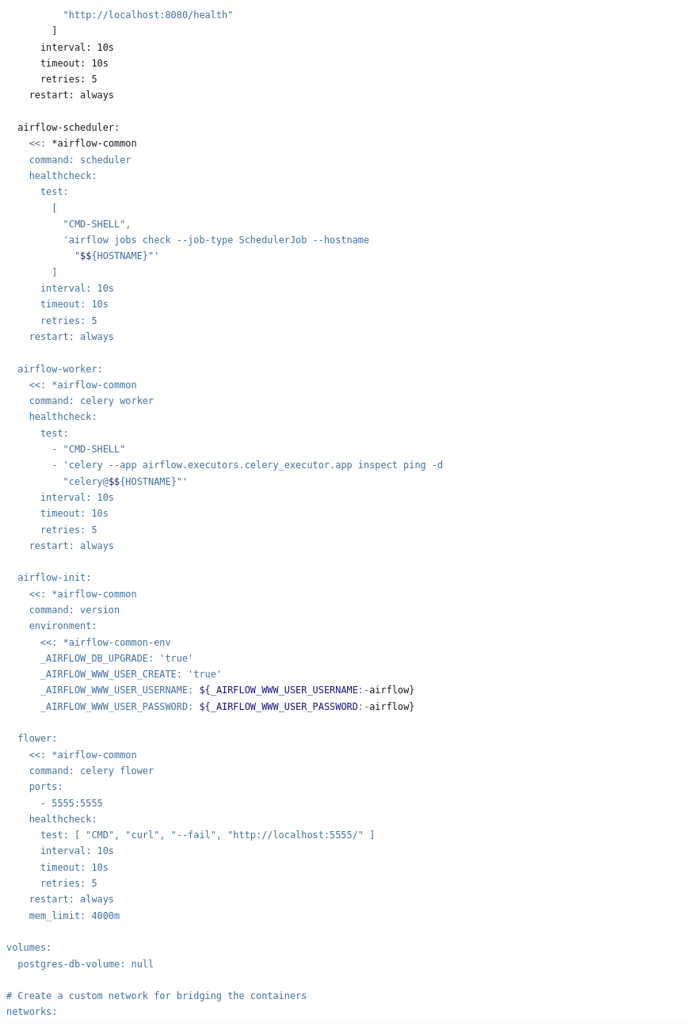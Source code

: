 ```bash
          "http://localhost:8080/health"
        ]
      interval: 10s
      timeout: 10s
      retries: 5
    restart: always

  airflow-scheduler:
    <<: *airflow-common
    command: scheduler
    healthcheck:
      test:
        [
          "CMD-SHELL",
          'airflow jobs check --job-type SchedulerJob --hostname
            "$${HOSTNAME}"'
        ]
      interval: 10s
      timeout: 10s
      retries: 5
    restart: always

  airflow-worker:
    <<: *airflow-common
    command: celery worker
    healthcheck:
      test:
        - "CMD-SHELL"
        - 'celery --app airflow.executors.celery_executor.app inspect ping -d
          "celery@$${HOSTNAME}"'
      interval: 10s
      timeout: 10s
      retries: 5
    restart: always

  airflow-init:
    <<: *airflow-common
    command: version
    environment:
      <<: *airflow-common-env
      _AIRFLOW_DB_UPGRADE: 'true'
      _AIRFLOW_WWW_USER_CREATE: 'true'
      _AIRFLOW_WWW_USER_USERNAME: ${_AIRFLOW_WWW_USER_USERNAME:-airflow}
      _AIRFLOW_WWW_USER_PASSWORD: ${_AIRFLOW_WWW_USER_PASSWORD:-airflow}

  flower:
    <<: *airflow-common
    command: celery flower
    ports:
      - 5555:5555
    healthcheck:
      test: [ "CMD", "curl", "--fail", "http://localhost:5555/" ]
      interval: 10s
      timeout: 10s
      retries: 5
    restart: always
    mem_limit: 4000m

volumes:
  postgres-db-volume: null

# Create a custom network for bridging the containers
networks:
```